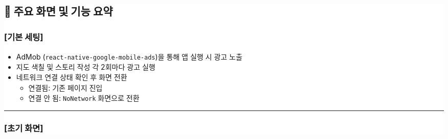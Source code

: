 
## 🎯 주요 화면 및 기능 요약

### [기본 세팅]

- AdMob (`react-native-google-mobile-ads`)을 통해 앱 실행 시 광고 노출
- 지도 색칠 및 스토리 작성 각 2회마다 광고 실행
- 네트워크 연결 상태 확인 후 화면 전환
  - 연결됨: 기존 페이지 진입
  - 연결 안 됨: `NoNetwork` 화면으로 전환

---

### [초기 화면]

<p align="center">
